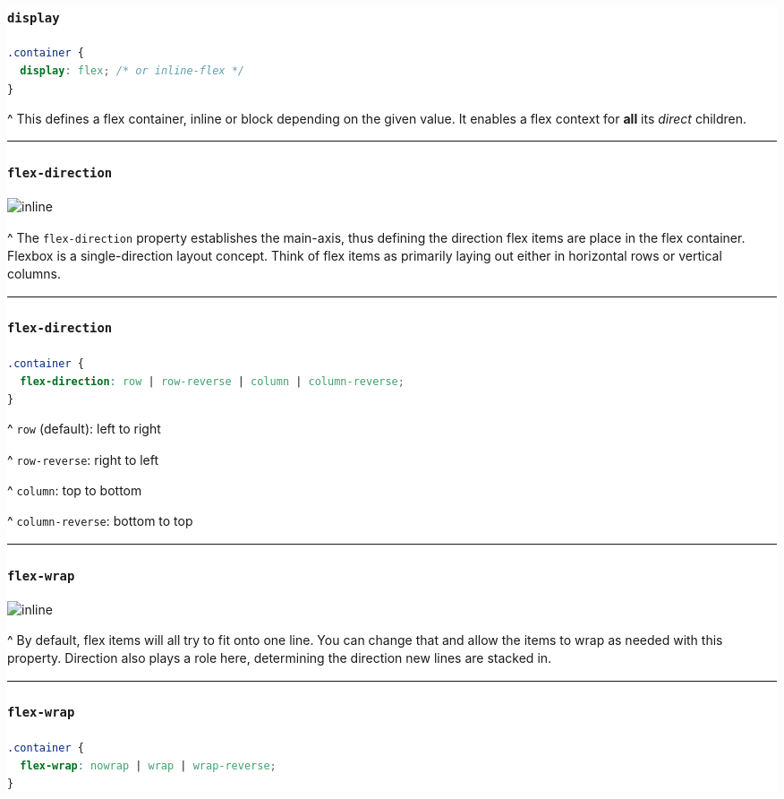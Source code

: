 ### `display`

```css
.container {
  display: flex; /* or inline-flex */
}
```

^ This defines a flex container, inline or block depending on the given value. It enables a flex context for **all** its _direct_ children.

---

### `flex-direction`

![inline](http://digm.drexel.edu/crs/IDM222/presentations/images/flex-direction.png)

^ The `flex-direction` property establishes the main-axis, thus defining the direction flex items are place in the flex container. Flexbox is a single-direction layout concept. Think of flex items as primarily laying out either in horizontal rows or vertical columns.

---

### `flex-direction`

```css
.container {
  flex-direction: row | row-reverse | column | column-reverse;
}
```

^ `row` (default): left to right

^ `row-reverse`: right to left

^ `column`: top to bottom

^ `column-reverse`: bottom to top

---

### `flex-wrap`

![inline](http://digm.drexel.edu/crs/IDM222/presentations/images/flex-wrap.png)

^ By default, flex items will all try to fit onto one line. You can change that and allow the items to wrap as needed with this property. Direction also plays a role here, determining the direction new lines are stacked in.

---

### `flex-wrap`

```css
.container {
  flex-wrap: nowrap | wrap | wrap-reverse;
}
```
